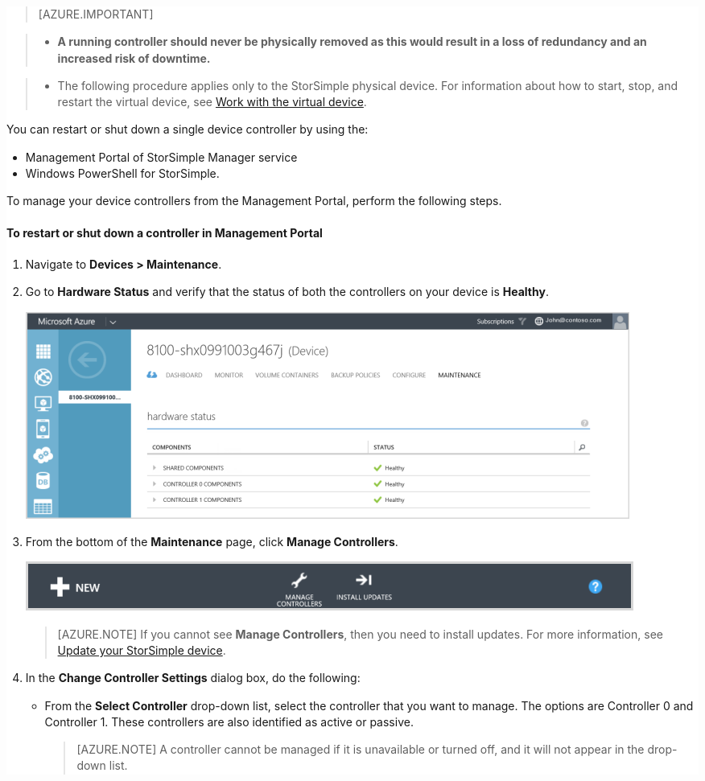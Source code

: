 > [AZURE.IMPORTANT] 

> - **A running controller should never be physically removed as this would result in a loss of redundancy and an increased risk of downtime.**

> - The following procedure applies only to the StorSimple physical device. For information about how to start, stop, and restart the virtual device, see [Work with the virtual device](storsimple-virtual-device-u1.md#work-with-the-storsimple-virtual-device).

You can restart or shut down a single device controller by using the:

- Management Portal of StorSimple Manager service
- Windows PowerShell for StorSimple. 

To manage your device controllers from the Management Portal, perform the following steps.

#### To restart or shut down a controller in Management Portal

1. Navigate to **Devices > Maintenance**.

1. Go to **Hardware Status** and verify that the status of both the controllers on your device is **Healthy**.

	![Verify StorSimple device controllers are healthy](./media/storsimple-manage-device-controller/IC766017.png)

1. From the bottom of the **Maintenance** page, click **Manage Controllers**.

	![Manage StorSimple device controllers](./media/storsimple-manage-device-controller/IC766018.png)</br>

	>[AZURE.NOTE] If you cannot see **Manage Controllers**, then you need to install updates. For more information, see [Update your StorSimple device](storsimple-update-device.md).

1. In the **Change Controller Settings** dialog box, do the following:


	- From the **Select Controller** drop-down list, select the controller that you want to manage. The options are Controller 0 and Controller 1. These controllers are also identified as active or passive.

		>[AZURE.NOTE] A controller cannot be managed if it is unavailable or turned off, and it will not appear in the drop-down list.
	